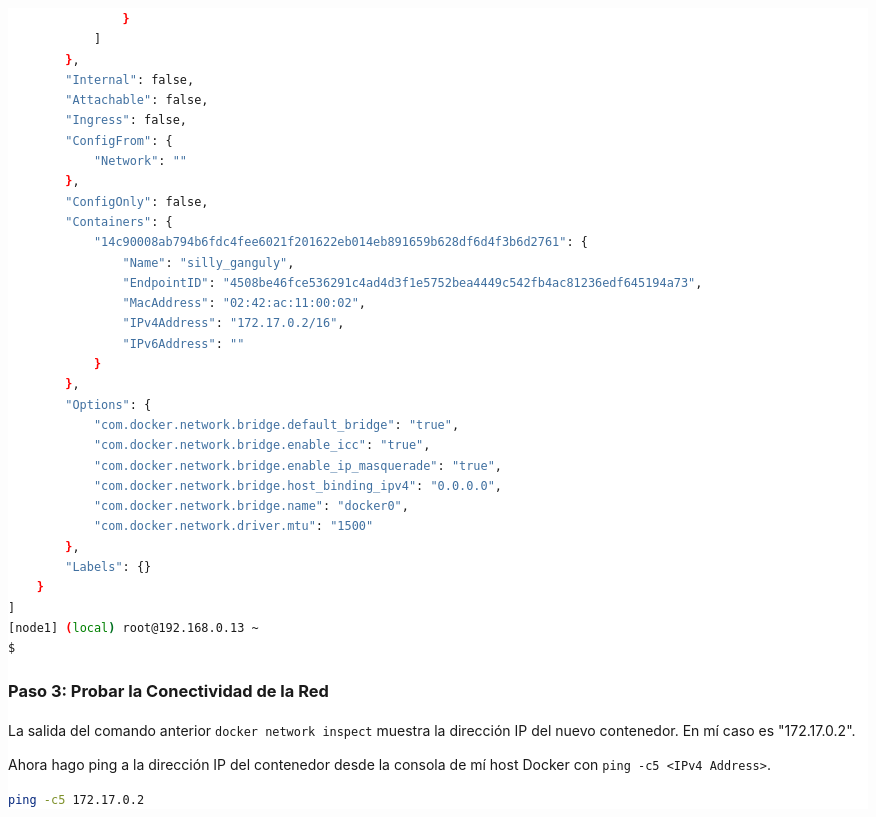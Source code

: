 ```sh
                }
            ]
        },
        "Internal": false,
        "Attachable": false,
        "Ingress": false,
        "ConfigFrom": {
            "Network": ""
        },
        "ConfigOnly": false,
        "Containers": {
            "14c90008ab794b6fdc4fee6021f201622eb014eb891659b628df6d4f3b6d2761": {
                "Name": "silly_ganguly",
                "EndpointID": "4508be46fce536291c4ad4d3f1e5752bea4449c542fb4ac81236edf645194a73",
                "MacAddress": "02:42:ac:11:00:02",
                "IPv4Address": "172.17.0.2/16",
                "IPv6Address": ""
            }
        },
        "Options": {
            "com.docker.network.bridge.default_bridge": "true",
            "com.docker.network.bridge.enable_icc": "true",
            "com.docker.network.bridge.enable_ip_masquerade": "true",
            "com.docker.network.bridge.host_binding_ipv4": "0.0.0.0",
            "com.docker.network.bridge.name": "docker0",
            "com.docker.network.driver.mtu": "1500"
        },
        "Labels": {}
    }
]
[node1] (local) root@192.168.0.13 ~
$
```

### Paso 3: Probar la Conectividad de la Red

La salida del comando anterior `docker network inspect` muestra la dirección IP del nuevo contenedor. En mí caso es "172.17.0.2".

Ahora hago ping a la dirección IP del contenedor desde la consola de mí host Docker con `ping -c5 <IPv4 Address>`.

```sh
ping -c5 172.17.0.2
```
